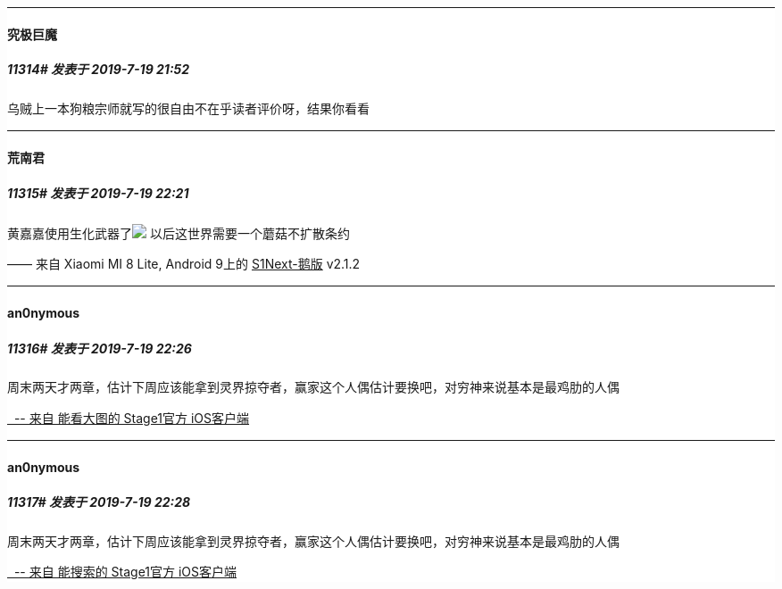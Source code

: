 
-----

####  究极巨魔  
##### 11314#       发表于 2019-7-19 21:52




乌贼上一本狗粮宗师就写的很自由不在乎读者评价呀，结果你看看







-----

####  荒南君  
##### 11315#       发表于 2019-7-19 22:21




黄嘉嘉使用生化武器了<img src="https://static.saraba1st.com/image/smiley/face2017/065.png" referrerpolicy="no-referrer">
以后这世界需要一个蘑菇不扩散条约

—— 来自 Xiaomi MI 8 Lite, Android 9上的 [S1Next-鹅版](https://github.com/ykrank/S1-Next/releases) v2.1.2







-----

####  an0nymous  
##### 11316#       发表于 2019-7-19 22:26




周末两天才两章，估计下周应该能拿到灵界掠夺者，赢家这个人偶估计要换吧，对穷神来说基本是最鸡肋的人偶

[  -- 来自 能看大图的 Stage1官方 iOS客户端](https://itunes.apple.com/fi/app/saraba1st/id1221237470?mt=8)







-----

####  an0nymous  
##### 11317#       发表于 2019-7-19 22:28




周末两天才两章，估计下周应该能拿到灵界掠夺者，赢家这个人偶估计要换吧，对穷神来说基本是最鸡肋的人偶

[  -- 来自 能搜索的 Stage1官方 iOS客户端](https://itunes.apple.com/fi/app/saraba1st/id1221237470?mt=8)


